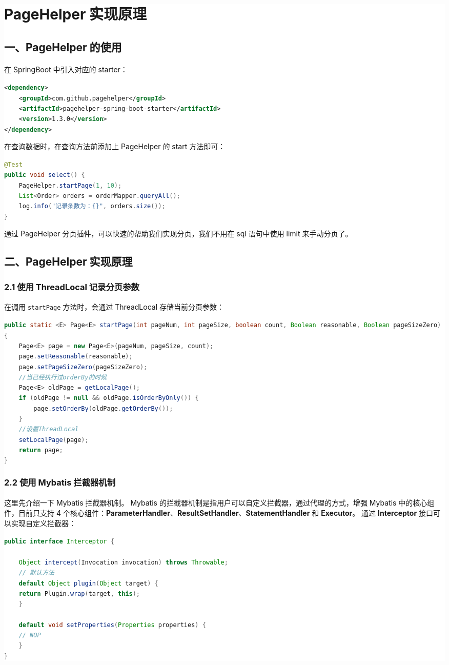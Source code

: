 # PageHelper 实现原理

## 一、PageHelper 的使用
在 SpringBoot 中引入对应的 starter：
```xml
<dependency>
    <groupId>com.github.pagehelper</groupId>
    <artifactId>pagehelper-spring-boot-starter</artifactId>
    <version>1.3.0</version>
</dependency>

```

在查询数据时，在查询方法前添加上 PageHelper 的 start 方法即可：
```java
@Test
public void select() {
    PageHelper.startPage(1, 10);
    List<Order> orders = orderMapper.queryAll();
    log.info("记录条数为：{}", orders.size());
}
```
通过 PageHelper 分页插件，可以快速的帮助我们实现分页，我们不用在 sql 语句中使用 limit 来手动分页了。

## 二、PageHelper 实现原理
### 2.1 使用 ThreadLocal 记录分页参数
在调用 `startPage` 方法时，会通过 ThreadLocal 存储当前分页参数：
```java
public static <E> Page<E> startPage(int pageNum, int pageSize, boolean count, Boolean reasonable, Boolean pageSizeZero) {
    Page<E> page = new Page<E>(pageNum, pageSize, count);
    page.setReasonable(reasonable);
    page.setPageSizeZero(pageSizeZero);
    //当已经执行过orderBy的时候
    Page<E> oldPage = getLocalPage();
    if (oldPage != null && oldPage.isOrderByOnly()) {
        page.setOrderBy(oldPage.getOrderBy());
    }
    //设置ThreadLocal
    setLocalPage(page);
    return page;
}
```

### 2.2 使用 Mybatis 拦截器机制
这里先介绍一下 Mybatis 拦截器机制。
Mybatis 的拦截器机制是指用户可以自定义拦截器，通过代理的方式，增强 Mybatis 中的核心组件，目前只支持 4 个核心组件：**ParameterHandler**、**ResultSetHandler**、**StatementHandler** 和 **Executor**。
通过 **Interceptor** 接口可以实现自定义拦截器：
```java
public interface Interceptor {

    Object intercept(Invocation invocation) throws Throwable;
    // 默认方法
    default Object plugin(Object target) {
    return Plugin.wrap(target, this);
    }

    default void setProperties(Properties properties) {
    // NOP
    }
}
```